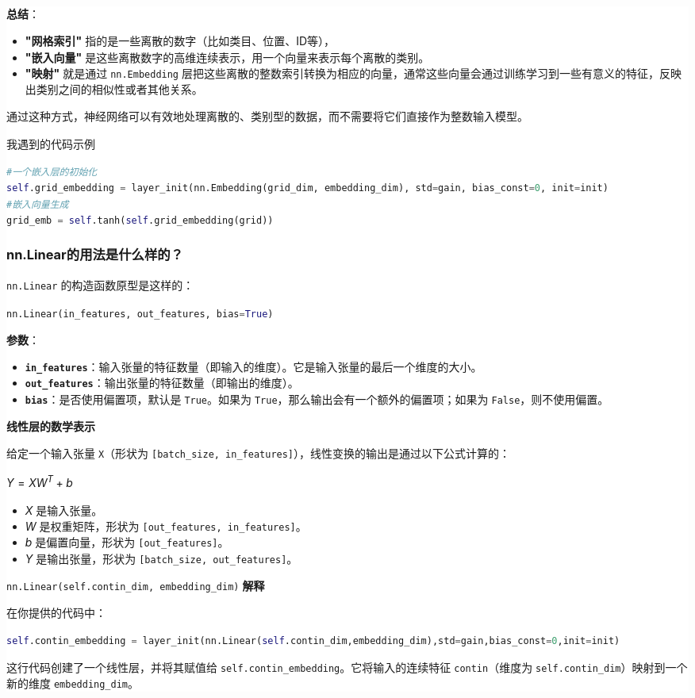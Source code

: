 **总结**：

- **"网格索引"** 指的是一些离散的数字（比如类目、位置、ID等），
- **"嵌入向量"** 是这些离散数字的高维连续表示，用一个向量来表示每个离散的类别。
- **"映射"** 就是通过 `nn.Embedding` 层把这些离散的整数索引转换为相应的向量，通常这些向量会通过训练学习到一些有意义的特征，反映出类别之间的相似性或者其他关系。

通过这种方式，神经网络可以有效地处理离散的、类别型的数据，而不需要将它们直接作为整数输入模型。

我遇到的代码示例

```python
#一个嵌入层的初始化
self.grid_embedding = layer_init(nn.Embedding(grid_dim, embedding_dim), std=gain, bias_const=0, init=init) 
#嵌入向量生成
grid_emb = self.tanh(self.grid_embedding(grid))
```









### nn.Linear的用法是什么样的？

`nn.Linear` 的构造函数原型是这样的：

```python
nn.Linear(in_features, out_features, bias=True)
```

**参数**：

- **`in_features`**：输入张量的特征数量（即输入的维度）。它是输入张量的最后一个维度的大小。
- **`out_features`**：输出张量的特征数量（即输出的维度）。
- **`bias`**：是否使用偏置项，默认是 `True`。如果为 `True`，那么输出会有一个额外的偏置项；如果为 `False`，则不使用偏置。

**线性层的数学表示**

给定一个输入张量 `X`（形状为 `[batch_size, in_features]`），线性变换的输出是通过以下公式计算的：

$Y = XW^T + b$

- $X$ 是输入张量。
- $W$ 是权重矩阵，形状为 `[out_features, in_features]`。
- $b$ 是偏置向量，形状为 `[out_features]`。
- $Y$ 是输出张量，形状为 `[batch_size, out_features]`。

`nn.Linear(self.contin_dim, embedding_dim)` **解释**

在你提供的代码中：

```python
self.contin_embedding = layer_init(nn.Linear(self.contin_dim,embedding_dim),std=gain,bias_const=0,init=init)
```

这行代码创建了一个线性层，并将其赋值给 `self.contin_embedding`。它将输入的连续特征 `contin`（维度为 `self.contin_dim`）映射到一个新的维度 `embedding_dim`。
